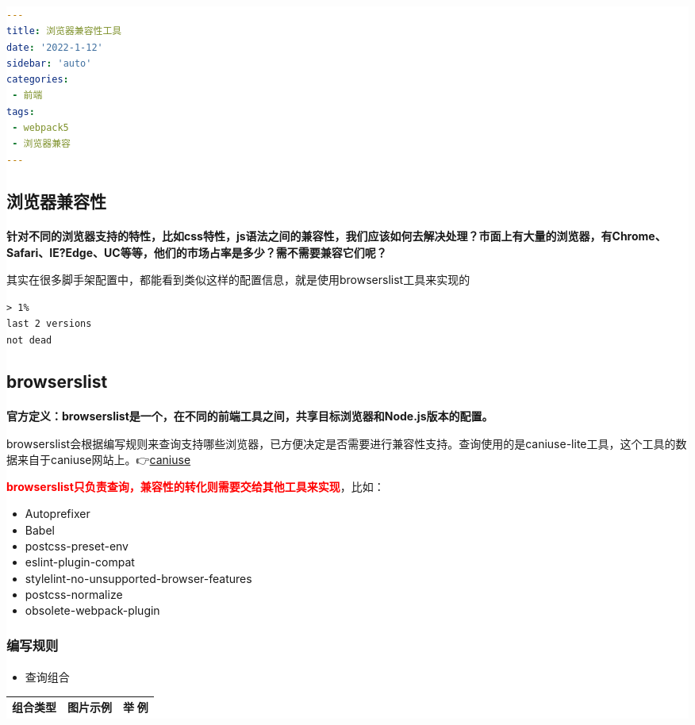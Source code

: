 ```yaml
---
title: 浏览器兼容性工具
date: '2022-1-12'
sidebar: 'auto'
categories:
 - 前端
tags:
 - webpack5
 - 浏览器兼容
---
```


## 浏览器兼容性

**针对不同的浏览器支持的特性，比如css特性，js语法之间的兼容性，我们应该如何去解决处理？市面上有大量的浏览器，有Chrome、Safari、IE?Edge、UC等等，他们的市场占率是多少？需不需要兼容它们呢？**


其实在很多脚手架配置中，都能看到类似这样的配置信息，就是使用browserslist工具来实现的
```
> 1%
last 2 versions
not dead
```

## browserslist
**官方定义：browserslist是一个，在不同的前端工具之间，共享目标浏览器和Node.js版本的配置。**  

browserslist会根据编写规则来查询支持哪些浏览器，已方便决定是否需要进行兼容性支持。查询使用的是caniuse-lite工具，这个工具的数据来自于caniuse网站上。:point_right:[caniuse](https://caniuse.com/usage-table)

**<font color="red">browserslist只负责查询，兼容性的转化则需要交给其他工具来实现</font>**，比如：
- Autoprefixer
- Babel
- postcss-preset-env
- eslint-plugin-compat
- stylelint-no-unsupported-browser-features
- postcss-normalize
- obsolete-webpack-plugin



### 编写规则
- 查询组合  

| 组合类型      |                          图片示例                          | 举    例                                                                                                                       |
| ------------- | :--------------------------------------------------------: | ------------------------------------------------------------------------------------------------------------------------------ |